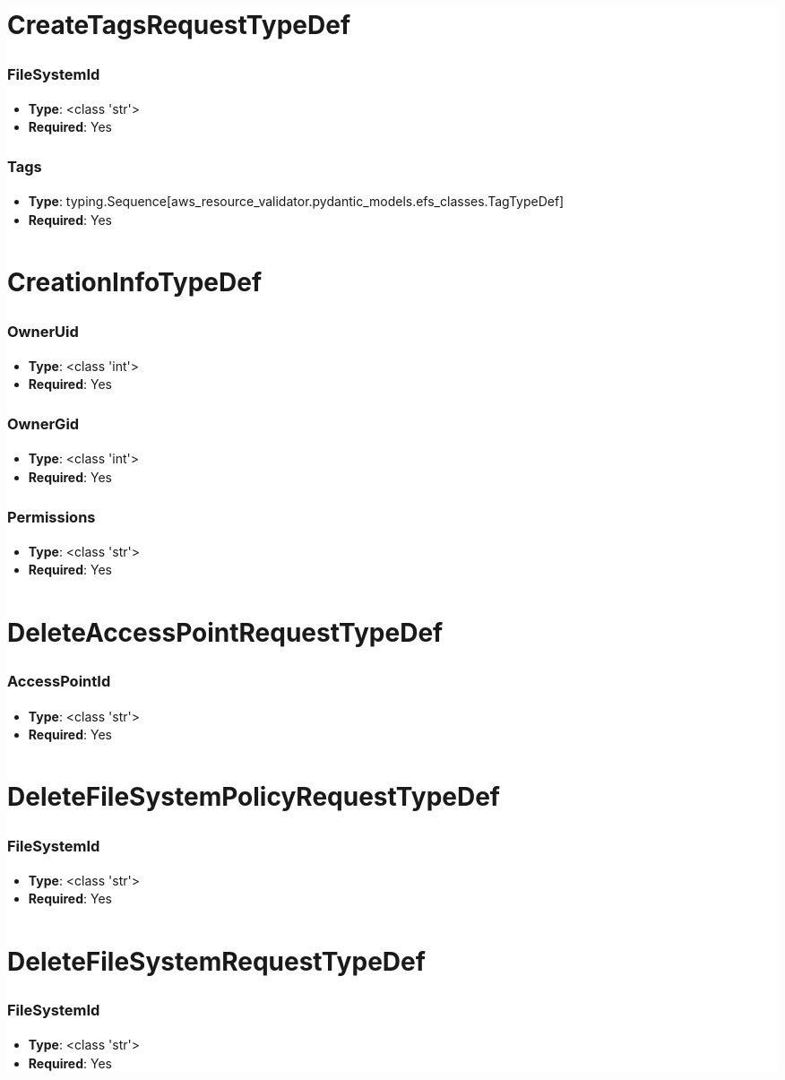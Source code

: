 
# CreateTagsRequestTypeDef

### FileSystemId
- **Type**: <class 'str'>
- **Required**: Yes

### Tags
- **Type**: typing.Sequence[aws_resource_validator.pydantic_models.efs_classes.TagTypeDef]
- **Required**: Yes


# CreationInfoTypeDef

### OwnerUid
- **Type**: <class 'int'>
- **Required**: Yes

### OwnerGid
- **Type**: <class 'int'>
- **Required**: Yes

### Permissions
- **Type**: <class 'str'>
- **Required**: Yes


# DeleteAccessPointRequestTypeDef

### AccessPointId
- **Type**: <class 'str'>
- **Required**: Yes


# DeleteFileSystemPolicyRequestTypeDef

### FileSystemId
- **Type**: <class 'str'>
- **Required**: Yes


# DeleteFileSystemRequestTypeDef

### FileSystemId
- **Type**: <class 'str'>
- **Required**: Yes
